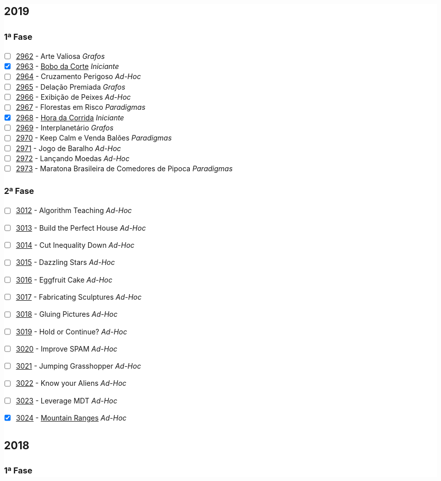 
## 2019

### 1ª Fase

- [ ]  [2962](https://www.beecrowd.com.br/judge/pt/problems/view/2962) - Arte Valiosa *Grafos*
- [x]  [2963](https://www.beecrowd.com.br/judge/pt/problems/view/2963) - [Bobo da Corte](https://github.com/potigol/beecrowd/blob/master/src/2900/2963.poti) *Iniciante*
- [ ]  [2964](https://www.beecrowd.com.br/judge/pt/problems/view/2964) - Cruzamento Perigoso *Ad-Hoc*
- [ ]  [2965](https://www.beecrowd.com.br/judge/pt/problems/view/2965) - Delação Premiada *Grafos*
- [ ]  [2966](https://www.beecrowd.com.br/judge/pt/problems/view/2966) - Exibição de Peixes *Ad-Hoc*
- [ ]  [2967](https://www.beecrowd.com.br/judge/pt/problems/view/2967) - Florestas em Risco *Paradigmas*
- [x]  [2968](https://www.beecrowd.com.br/judge/pt/problems/view/2968) - [Hora da Corrida](https://github.com/potigol/beecrowd/blob/master/src/2900/2968.poti) *Iniciante*
- [ ]  [2969](https://www.beecrowd.com.br/judge/pt/problems/view/2969) - Interplanetário *Grafos*
- [ ]  [2970](https://www.beecrowd.com.br/judge/pt/problems/view/2970) - Keep Calm e Venda Balões *Paradigmas*
- [ ]  [2971](https://www.beecrowd.com.br/judge/pt/problems/view/2971) - Jogo de Baralho *Ad-Hoc*
- [ ]  [2972](https://www.beecrowd.com.br/judge/pt/problems/view/2972) - Lançando Moedas *Ad-Hoc*
- [ ]  [2973](https://www.beecrowd.com.br/judge/pt/problems/view/2973) - Maratona Brasileira de Comedores de Pipoca *Paradigmas*

### 2ª Fase

- [ ]  [3012](https://www.beecrowd.com.br/judge/pt/problems/view/3012) - Algorithm Teaching *Ad-Hoc*
- [ ]  [3013](https://www.beecrowd.com.br/judge/pt/problems/view/3013) - Build the Perfect House *Ad-Hoc*
- [ ]  [3014](https://www.beecrowd.com.br/judge/pt/problems/view/3014) - Cut Inequality Down *Ad-Hoc*
- [ ]  [3015](https://www.beecrowd.com.br/judge/pt/problems/view/3015) - Dazzling Stars *Ad-Hoc*
- [ ]  [3016](https://www.beecrowd.com.br/judge/pt/problems/view/3016) - Eggfruit Cake *Ad-Hoc*
- [ ]  [3017](https://www.beecrowd.com.br/judge/pt/problems/view/3017) - Fabricating Sculptures *Ad-Hoc*
- [ ]  [3018](https://www.beecrowd.com.br/judge/pt/problems/view/3018) - Gluing Pictures *Ad-Hoc*
- [ ]  [3019](https://www.beecrowd.com.br/judge/pt/problems/view/3019) - Hold or Continue? *Ad-Hoc*
- [ ]  [3020](https://www.beecrowd.com.br/judge/pt/problems/view/3020) - Improve SPAM *Ad-Hoc*
- [ ]  [3021](https://www.beecrowd.com.br/judge/pt/problems/view/3021) - Jumping Grasshopper *Ad-Hoc*
- [ ]  [3022](https://www.beecrowd.com.br/judge/pt/problems/view/3022) - Know your Aliens *Ad-Hoc*
- [ ]  [3023](https://www.beecrowd.com.br/judge/pt/problems/view/3023) - Leverage MDT *Ad-Hoc*
- [x]  [3024](https://www.beecrowd.com.br/judge/pt/problems/view/3024) - [Mountain Ranges](https://github.com/potigol/beecrowd/blob/master/src/3000/3024.poti) *Ad-Hoc*
       

## 2018

### 1ª Fase
